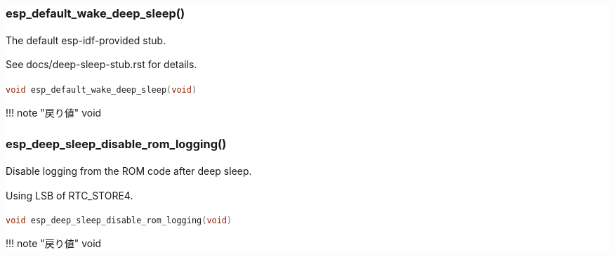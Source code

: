 

### esp_default_wake_deep_sleep()
The default esp-idf-provided  stub.

See docs/deep-sleep-stub.rst for details. 
```c
void esp_default_wake_deep_sleep(void)
```

!!! note "戻り値"
	void



### esp_deep_sleep_disable_rom_logging()
Disable logging from the ROM code after deep sleep.

Using LSB of RTC_STORE4. 
```c
void esp_deep_sleep_disable_rom_logging(void)
```

!!! note "戻り値"
	void



